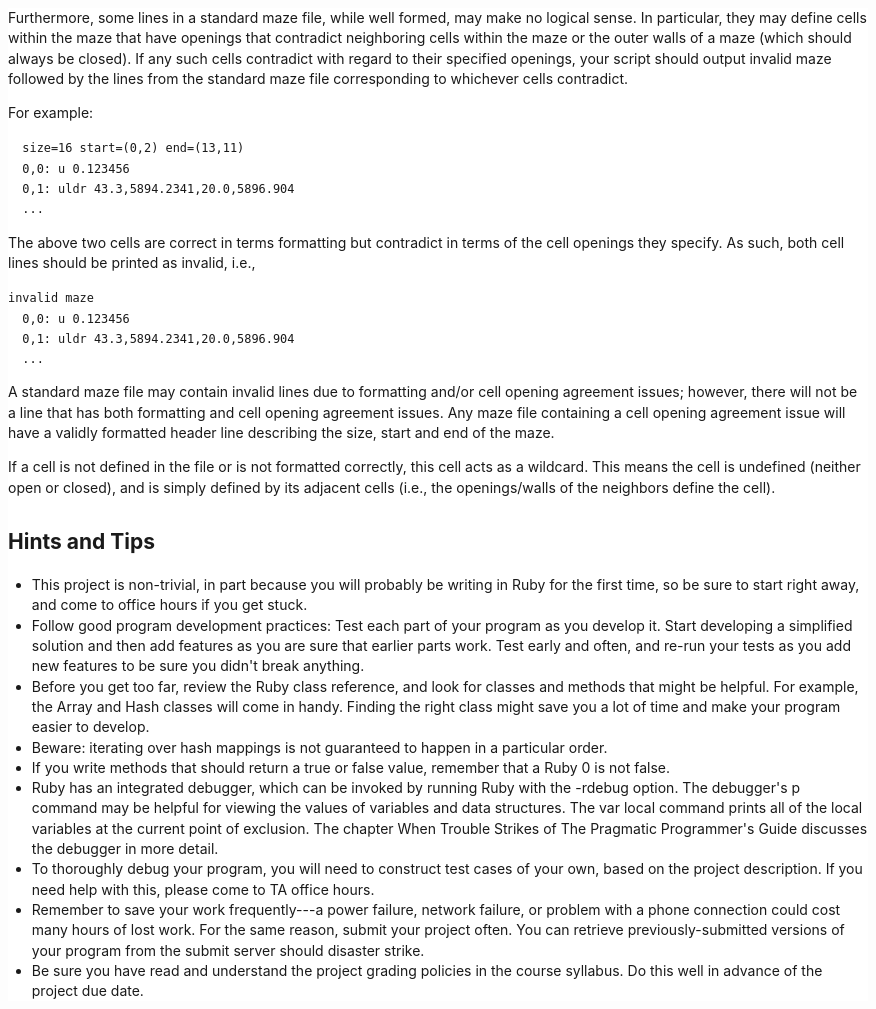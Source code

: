 Furthermore, some lines in a standard maze file, while well formed, may make no logical sense. In particular, they may define cells within the maze that have openings that contradict neighboring cells within the maze or the outer walls of a maze (which should always be closed). If any such cells contradict with regard to their specified openings, your script should output invalid maze followed by the lines from the standard maze file corresponding to whichever cells contradict.

For example:

```text
  size=16 start=(0,2) end=(13,11)
  0,0: u 0.123456
  0,1: uldr 43.3,5894.2341,20.0,5896.904
  ...
```

The above two cells are correct in terms formatting but contradict in terms of the cell openings they specify. As such, both cell lines should be printed as invalid, i.e.,

```text
invalid maze
  0,0: u 0.123456
  0,1: uldr 43.3,5894.2341,20.0,5896.904
  ...
```

A standard maze file may contain invalid lines due to formatting and/or cell opening agreement issues; however, there will not be a line that has both formatting and cell opening agreement issues. Any maze file containing a cell opening agreement issue will have a validly formatted header line describing the size, start and end of the maze.

If a cell is not defined in the file or is not formatted correctly, this cell acts as a wildcard. This means the cell is undefined (neither open or closed), and is simply defined by its adjacent cells (i.e., the openings/walls of the neighbors define the cell).



## Hints and Tips
- This project is non-trivial, in part because you will probably be writing in Ruby for the first time, so be sure to start right away, and come to office hours if you get stuck.
- Follow good program development practices: Test each part of your program as you develop it. Start developing a simplified solution and then add features as you are sure that earlier parts work. Test early and often, and re-run your tests as you add new features to be sure you didn't break anything.
- Before you get too far, review the Ruby class reference, and look for classes and methods that might be helpful. For example, the Array and Hash classes will come in handy. Finding the right class might save you a lot of time and make your program easier to develop.
- Beware: iterating over hash mappings is not guaranteed to happen in a particular order.
- If you write methods that should return a true or false value, remember that a Ruby 0 is not false.
- Ruby has an integrated debugger, which can be invoked by running Ruby with the -rdebug option. The debugger's p command may be helpful for viewing the values of variables and data structures. The var local command prints all of the local variables at the current point of exclusion. The chapter When Trouble Strikes of The Pragmatic Programmer's Guide discusses the debugger in more detail.
- To thoroughly debug your program, you will need to construct test cases of your own, based on the project description. If you need help with this, please come to TA office hours.
- Remember to save your work frequently---a power failure, network failure, or problem with a phone connection could cost many hours of lost work. For the same reason, submit your project often. You can retrieve previously-submitted versions of your program from the submit server should disaster strike.
- Be sure you have read and understand the project grading policies in the course syllabus. Do this well in advance of the project due date.

